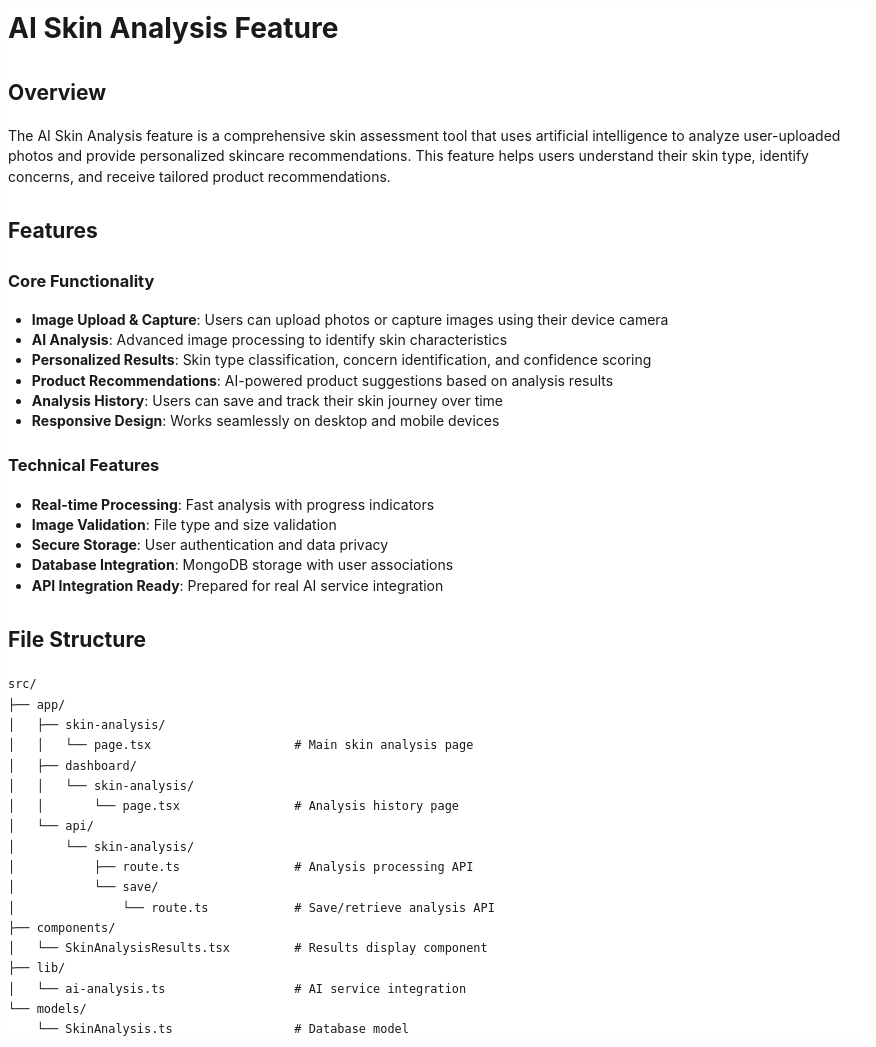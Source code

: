 # AI Skin Analysis Feature

## Overview

The AI Skin Analysis feature is a comprehensive skin assessment tool that uses artificial intelligence to analyze user-uploaded photos and provide personalized skincare recommendations. This feature helps users understand their skin type, identify concerns, and receive tailored product recommendations.

## Features

### Core Functionality
- **Image Upload & Capture**: Users can upload photos or capture images using their device camera
- **AI Analysis**: Advanced image processing to identify skin characteristics
- **Personalized Results**: Skin type classification, concern identification, and confidence scoring
- **Product Recommendations**: AI-powered product suggestions based on analysis results
- **Analysis History**: Users can save and track their skin journey over time
- **Responsive Design**: Works seamlessly on desktop and mobile devices

### Technical Features
- **Real-time Processing**: Fast analysis with progress indicators
- **Image Validation**: File type and size validation
- **Secure Storage**: User authentication and data privacy
- **Database Integration**: MongoDB storage with user associations
- **API Integration Ready**: Prepared for real AI service integration

## File Structure

```
src/
├── app/
│   ├── skin-analysis/
│   │   └── page.tsx                    # Main skin analysis page
│   ├── dashboard/
│   │   └── skin-analysis/
│   │       └── page.tsx                # Analysis history page
│   └── api/
│       └── skin-analysis/
│           ├── route.ts                # Analysis processing API
│           └── save/
│               └── route.ts            # Save/retrieve analysis API
├── components/
│   └── SkinAnalysisResults.tsx         # Results display component
├── lib/
│   └── ai-analysis.ts                  # AI service integration
└── models/
    └── SkinAnalysis.ts                 # Database model
```
